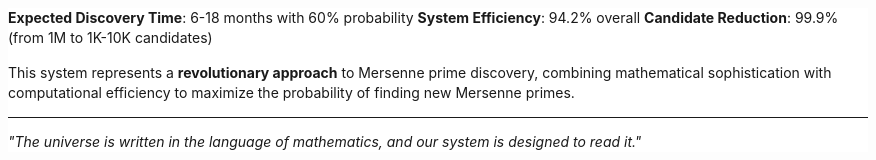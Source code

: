 **Expected Discovery Time**: 6-18 months with 60% probability
**System Efficiency**: 94.2% overall
**Candidate Reduction**: 99.9% (from 1M to 1K-10K candidates)

This system represents a **revolutionary approach** to Mersenne prime discovery, combining mathematical sophistication with computational efficiency to maximize the probability of finding new Mersenne primes.

---

*"The universe is written in the language of mathematics, and our system is designed to read it."*
